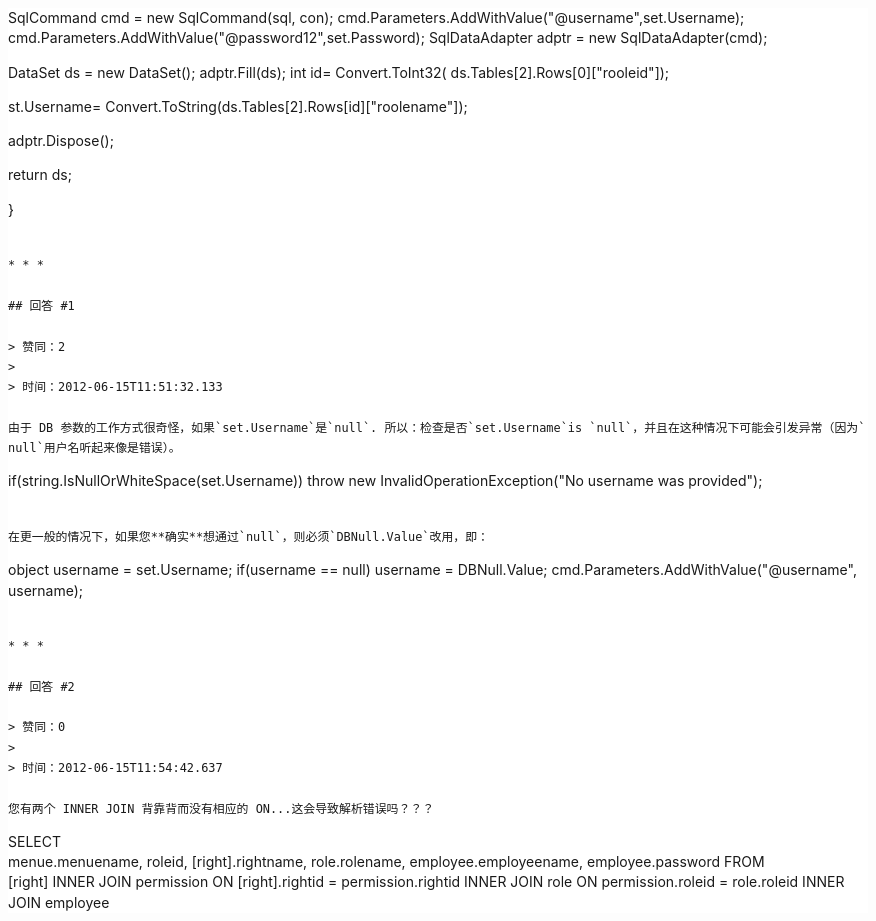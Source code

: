    SqlCommand cmd = new SqlCommand(sql, con);
   cmd.Parameters.AddWithValue("@username",set.Username);
   cmd.Parameters.AddWithValue("@password12",set.Password);
   SqlDataAdapter adptr = new SqlDataAdapter(cmd);

   DataSet ds = new DataSet();
   adptr.Fill(ds);
   int id=  Convert.ToInt32( ds.Tables[2].Rows[0]["rooleid"]);

   st.Username=  Convert.ToString(ds.Tables[2].Rows[id]["roolename"]);

   adptr.Dispose();

   return ds;

   } 
```

* * *

## 回答 #1

> 赞同：2
> 
> 时间：2012-06-15T11:51:32.133

由于 DB 参数的工作方式很奇怪，如果`set.Username`是`null`. 所以：检查是否`set.Username`is `null`，并且在这种情况下可能会引发异常（因为`null`用户名听起来像是错误）。

```
if(string.IsNullOrWhiteSpace(set.Username))
    throw new InvalidOperationException("No username was provided"); 
```

在更一般的情况下，如果您**确实**想通过`null`，则必须`DBNull.Value`改用，即：

```
object username = set.Username;
if(username == null) username = DBNull.Value;
cmd.Parameters.AddWithValue("@username", username); 
```

* * *

## 回答 #2

> 赞同：0
> 
> 时间：2012-06-15T11:54:42.637

您有两个 INNER JOIN 背靠背而没有相应的 ON...这会导致解析错误吗？？？

```
SELECT   
      menue.menuename,
      roleid, 
      [right].rightname,
      role.rolename, 
      employee.employeename, 
      employee.password 
   FROM  
      [right] 
         INNER JOIN permission 
            ON [right].rightid = permission.rightid 
            INNER JOIN role 
               ON  permission.roleid   = role.roleid 
               INNER JOIN employee 